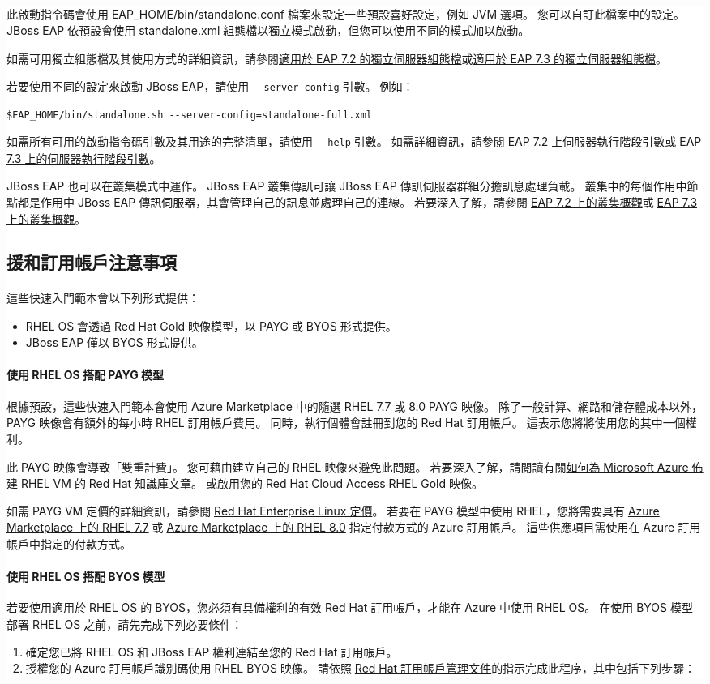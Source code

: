 此啟動指令碼會使用 EAP_HOME/bin/standalone.conf 檔案來設定一些預設喜好設定，例如 JVM 選項。 您可以自訂此檔案中的設定。 JBoss EAP 依預設會使用 standalone.xml 組態檔以獨立模式啟動，但您可以使用不同的模式加以啟動。 

如需可用獨立組態檔及其使用方式的詳細資訊，請參閱[適用於 EAP 7.2 的獨立伺服器組態檔](https://access.redhat.com/documentation/en/red_hat_jboss_enterprise_application_platform/7.2/html/configuration_guide/jboss_eap_management#standalone_server_configuration_files)或[適用於 EAP 7.3 的獨立伺服器組態檔](https://access.redhat.com/documentation/en/red_hat_jboss_enterprise_application_platform/7.3/html/configuration_guide/jboss_eap_management#standalone_server_configuration_files)。 

若要使用不同的設定來啟動 JBoss EAP，請使用 `--server-config` 引數。 例如︰
    
 ```
 $EAP_HOME/bin/standalone.sh --server-config=standalone-full.xml
 ```
    
如需所有可用的啟動指令碼引數及其用途的完整清單，請使用 `--help` 引數。 如需詳細資訊，請參閱 [EAP 7.2 上伺服器執行階段引數](https://access.redhat.com/documentation/en/red_hat_jboss_enterprise_application_platform/7.2/html/configuration_guide/reference_material#reference_of_switches_and_arguments_to_pass_at_server_runtime)或 [EAP 7.3 上的伺服器執行階段引數](https://access.redhat.com/documentation/en/red_hat_jboss_enterprise_application_platform/7.3/html/configuration_guide/reference_material#reference_of_switches_and_arguments_to_pass_at_server_runtime)。
    
JBoss EAP 也可以在叢集模式中運作。 JBoss EAP 叢集傳訊可讓 JBoss EAP 傳訊伺服器群組分擔訊息處理負載。 叢集中的每個作用中節點都是作用中 JBoss EAP 傳訊伺服器，其會管理自己的訊息並處理自己的連線。 若要深入了解，請參閱 [EAP 7.2 上的叢集概觀](https://access.redhat.com/documentation/en/red_hat_jboss_enterprise_application_platform/7.2/html/configuring_messaging/clusters_overview)或 [EAP 7.3 上的叢集概觀](https://access.redhat.com/documentation/en/red_hat_jboss_enterprise_application_platform/7.3/html/configuring_messaging/clusters_overview)。 

## <a name="support-and-subscription-notes"></a>援和訂用帳戶注意事項
這些快速入門範本會以下列形式提供： 

- RHEL OS 會透過 Red Hat Gold 映像模型，以 PAYG 或 BYOS 形式提供。
- JBoss EAP 僅以 BYOS 形式提供。

#### <a name="using-rhel-os-with-the-payg-model"></a>使用 RHEL OS 搭配 PAYG 模型

根據預設，這些快速入門範本會使用 Azure Marketplace 中的隨選 RHEL 7.7 或 8.0 PAYG 映像。 除了一般計算、網路和儲存體成本以外，PAYG 映像會有額外的每小時 RHEL 訂用帳戶費用。 同時，執行個體會註冊到您的 Red Hat 訂用帳戶。 這表示您將將使用您的其中一個權利。 

此 PAYG 映像會導致「雙重計費」。 您可藉由建立自己的 RHEL 映像來避免此問題。 若要深入了解，請閱讀有關[如何為 Microsoft Azure 佈建 RHEL VM](https://access.redhat.com/articles/uploading-rhel-image-to-azure) 的 Red Hat 知識庫文章。 或啟用您的 [Red Hat Cloud Access](https://access.redhat.com/) RHEL Gold 映像。

如需 PAYG VM 定價的詳細資訊，請參閱 [Red Hat Enterprise Linux 定價](https://azure.microsoft.com/pricing/details/virtual-machines/red-hat/)。 若要在 PAYG 模型中使用 RHEL，您將需要具有 [Azure Marketplace 上的 RHEL 7.7](https://azuremarketplace.microsoft.com/marketplace/apps/RedHat.RedHatEnterpriseLinux77-ARM) 或 [Azure Marketplace 上的 RHEL 8.0](https://azuremarketplace.microsoft.com/marketplace/apps/RedHat.RedHatEnterpriseLinux80-ARM) 指定付款方式的 Azure 訂用帳戶。 這些供應項目需使用在 Azure 訂用帳戶中指定的付款方式。

#### <a name="using-rhel-os-with-the-byos-model"></a>使用 RHEL OS 搭配 BYOS 模型

若要使用適用於 RHEL OS 的 BYOS，您必須有具備權利的有效 Red Hat 訂用帳戶，才能在 Azure 中使用 RHEL OS。 在使用 BYOS 模型部署 RHEL OS 之前，請先完成下列必要條件：

1. 確定您已將 RHEL OS 和 JBoss EAP 權利連結至您的 Red Hat 訂用帳戶。
2. 授權您的 Azure 訂用帳戶識別碼使用 RHEL BYOS 映像。 請依照 [Red Hat 訂用帳戶管理文件](https://access.redhat.com/documentation/red_hat_subscription_management/1/)的指示完成此程序，其中包括下列步驟：

